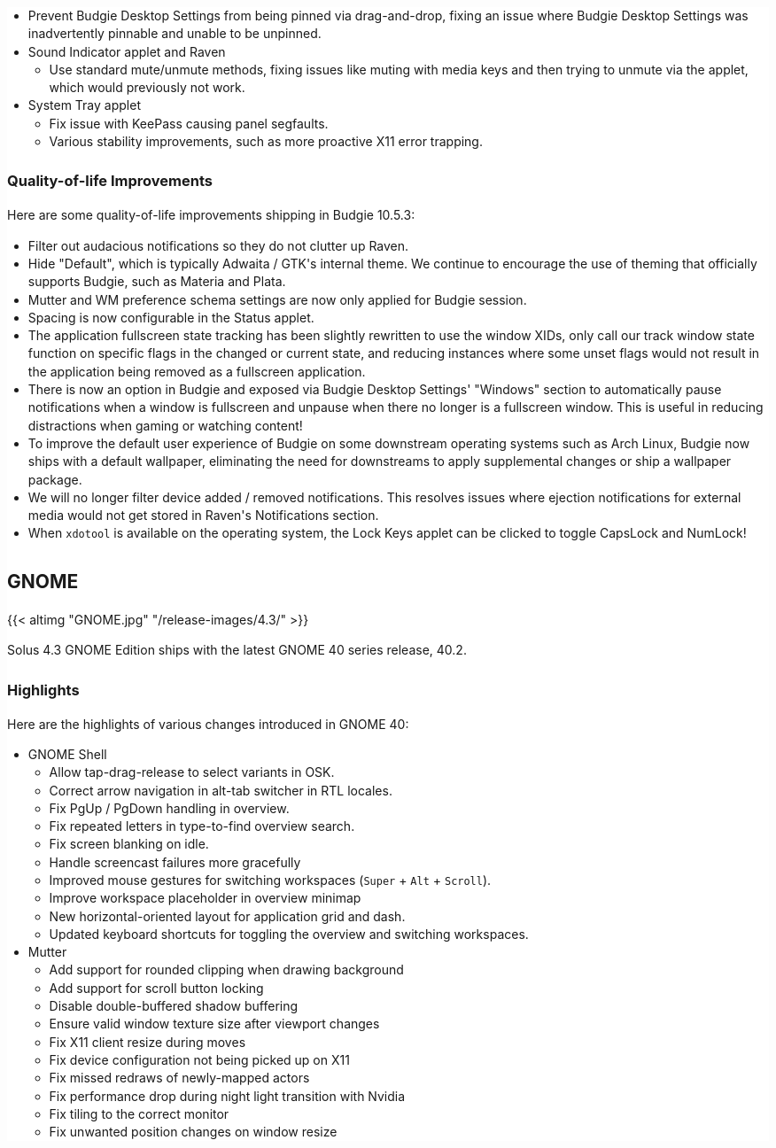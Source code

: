 - Prevent Budgie Desktop Settings from being pinned via drag-and-drop, fixing an issue where Budgie Desktop Settings was inadvertently pinnable and unable to be unpinned.
- Sound Indicator applet and Raven
  - Use standard mute/unmute methods, fixing issues like muting with media keys and then trying to unmute via the applet, which would previously not work.
- System Tray applet
  - Fix issue with KeePass causing panel segfaults.
  - Various stability improvements, such as more proactive X11 error trapping.

### Quality-of-life Improvements


Here are some quality-of-life improvements shipping in Budgie 10.5.3:

- Filter out audacious notifications so they do not clutter up Raven. 
- Hide "Default", which is typically Adwaita / GTK's internal theme. We continue to encourage the use of theming that officially supports Budgie, such as Materia and Plata.
- Mutter and WM preference schema settings are now only applied for Budgie session.
- Spacing is now configurable in the Status applet.
- The application fullscreen state tracking has been slightly rewritten to use the window XIDs, only call our track window state function on specific flags in the changed or current state, and reducing instances where some unset flags would not result in the application being removed as a fullscreen application.
- There is now an option in Budgie and exposed via Budgie Desktop Settings' "Windows" section to automatically pause notifications when a window is fullscreen and unpause when there no longer is a fullscreen window. This is useful in reducing distractions when gaming or watching content!
- To improve the default user experience of Budgie on some downstream operating systems such as Arch Linux, Budgie now ships with a default wallpaper, eliminating the need for downstreams to apply supplemental changes or ship a wallpaper package.
- We will no longer filter device added / removed notifications. This resolves issues where ejection notifications for external media would not get stored in Raven's Notifications section.
- When `xdotool` is available on the operating system, the Lock Keys applet can be clicked to toggle CapsLock and NumLock!

## GNOME

{{< altimg "GNOME.jpg" "/release-images/4.3/" >}}

Solus 4.3 GNOME Edition ships with the latest GNOME 40 series release, 40.2.

### Highlights

Here are the highlights of various changes introduced in GNOME 40:

- GNOME Shell
  - Allow tap-drag-release to select variants in OSK.
  - Correct arrow navigation in alt-tab switcher in RTL locales.
  - Fix PgUp / PgDown handling in overview.
  - Fix repeated letters in type-to-find overview search.
  - Fix screen blanking on idle.
  - Handle screencast failures more gracefully
  - Improved mouse gestures for switching workspaces (`Super` + `Alt` + `Scroll`).
  - Improve workspace placeholder in overview minimap
  - New horizontal-oriented layout for application grid and dash.
  - Updated keyboard shortcuts for toggling the overview and switching workspaces.
- Mutter
  - Add support for rounded clipping when drawing background
  - Add support for scroll button locking
  - Disable double-buffered shadow buffering
  - Ensure valid window texture size after viewport changes
  - Fix X11 client resize during moves
  - Fix device configuration not being picked up on X11
  - Fix missed redraws of newly-mapped actors
  - Fix performance drop during night light transition with Nvidia
  - Fix tiling to the correct monitor
  - Fix unwanted position changes on window resize